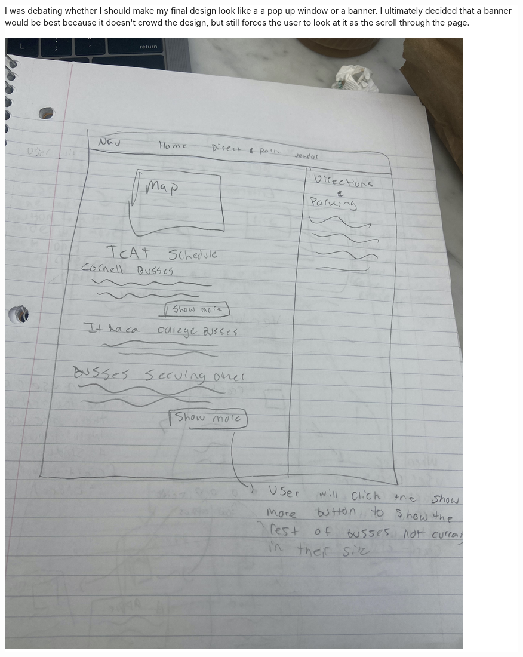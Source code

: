 I was debating whether I should make my final design look like a a pop up window or a banner. I ultimately decided that a banner would be best because it doesn't crowd the design, but still forces the user to look at it as the scroll through the page.

![show some more banner](show-some-more.jpg)
